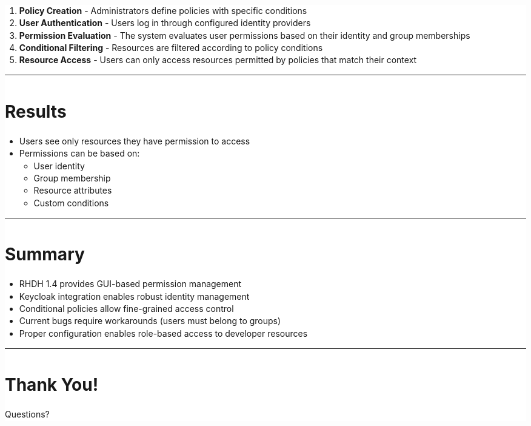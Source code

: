 1. **Policy Creation** - Administrators define policies with specific conditions
2. **User Authentication** - Users log in through configured identity providers
3. **Permission Evaluation** - The system evaluates user permissions based on their identity and group memberships
4. **Conditional Filtering** - Resources are filtered according to policy conditions
5. **Resource Access** - Users can only access resources permitted by policies that match their context

---

# Results

- Users see only resources they have permission to access
- Permissions can be based on:
  - User identity
  - Group membership
  - Resource attributes
  - Custom conditions

---

# Summary

- RHDH 1.4 provides GUI-based permission management
- Keycloak integration enables robust identity management
- Conditional policies allow fine-grained access control
- Current bugs require workarounds (users must belong to groups)
- Proper configuration enables role-based access to developer resources

---

# Thank You!

Questions?
